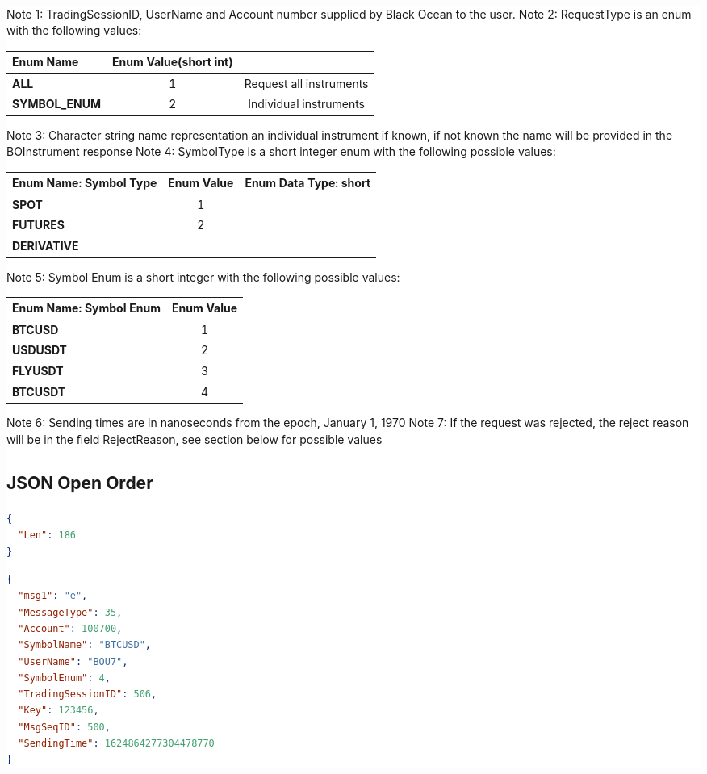 Note 1: TradingSessionID, UserName and Account number supplied by Black Ocean to the user.
Note 2: RequestType is an enum with the following values:

| Enum Name       | Enum Value(short int) |                         |
| :-------------- | :-------------------: | :---------------------: |
| **ALL**         |           1           | Request all instruments |
| **SYMBOL_ENUM** |           2           | Individual instruments  |

Note 3: Character string name representation an individual instrument if known, if not known the name will be provided in the BOInstrument response
Note 4: SymbolType is a short integer enum with the following possible values:

| Enum Name: Symbol Type | Enum Value | Enum Data Type: short |
| :--------------------- | :--------: | :-------------------: |
| **SPOT**               |     1      |                       |
| **FUTURES**            |     2      |                       |
| **DERIVATIVE**         |            |                       |

Note 5: Symbol Enum is a short integer with the following possible values:

| Enum Name: Symbol Enum | Enum Value |
| :--------------------- | :--------: |
| **BTCUSD**             |     1      |
| **USDUSDT**            |     2      |
| **FLYUSDT**            |     3      |
| **BTCUSDT**            |     4      |

Note 6: Sending times are in nanoseconds from the epoch, January 1, 1970
Note 7: If the request was rejected, the reject reason will be in the ﬁeld RejectReason, see section below for possible values

## JSON Open Order

```json
{
  "Len": 186
}
```

```json
{
  "msg1": "e",
  "MessageType": 35,
  "Account": 100700,
  "SymbolName": "BTCUSD",
  "UserName": "BOU7",
  "SymbolEnum": 4,
  "TradingSessionID": 506,
  "Key": 123456,
  "MsgSeqID": 500,
  "SendingTime": 1624864277304478770
}

```
